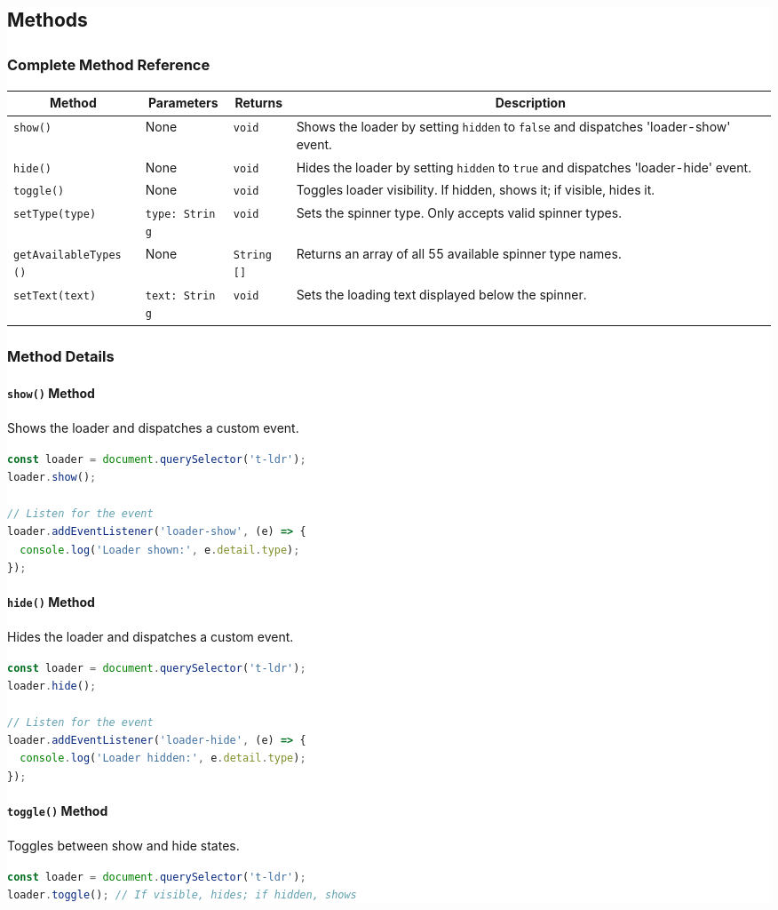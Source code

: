 ## Methods

### Complete Method Reference

| Method | Parameters | Returns | Description |
|--------|------------|---------|-------------|
| `show()` | None | `void` | Shows the loader by setting `hidden` to `false` and dispatches 'loader-show' event. |
| `hide()` | None | `void` | Hides the loader by setting `hidden` to `true` and dispatches 'loader-hide' event. |
| `toggle()` | None | `void` | Toggles loader visibility. If hidden, shows it; if visible, hides it. |
| `setType(type)` | `type: String` | `void` | Sets the spinner type. Only accepts valid spinner types. |
| `getAvailableTypes()` | None | `String[]` | Returns an array of all 55 available spinner type names. |
| `setText(text)` | `text: String` | `void` | Sets the loading text displayed below the spinner. |

### Method Details

#### `show()` Method
Shows the loader and dispatches a custom event.

```javascript
const loader = document.querySelector('t-ldr');
loader.show();

// Listen for the event
loader.addEventListener('loader-show', (e) => {
  console.log('Loader shown:', e.detail.type);
});
```

#### `hide()` Method
Hides the loader and dispatches a custom event.

```javascript
const loader = document.querySelector('t-ldr');
loader.hide();

// Listen for the event
loader.addEventListener('loader-hide', (e) => {
  console.log('Loader hidden:', e.detail.type);
});
```

#### `toggle()` Method
Toggles between show and hide states.

```javascript
const loader = document.querySelector('t-ldr');
loader.toggle(); // If visible, hides; if hidden, shows
```
